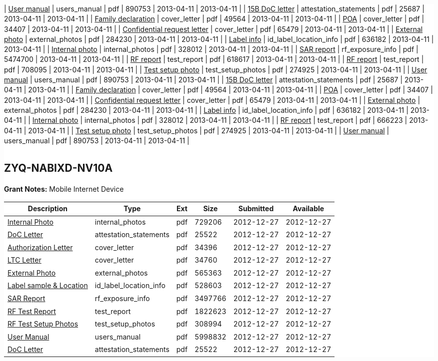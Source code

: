 | [User manual](ZYQ--NABIXD-NV10A/b9be1eef2a783339b621181aa1f15fb6/1936699.pdf) | users_manual | pdf | 890753 | 2013-04-11 | 2013-04-11 |
| [15B DoC letter](ZYQ--NABIXD-NV10A/fdadfcbf42c9f8af68b912963e19d41e/1936621.pdf) | attestation_statements | pdf | 25687 | 2013-04-11 | 2013-04-11 |
| [Family declaration](ZYQ--NABIXD-NV10A/fdadfcbf42c9f8af68b912963e19d41e/1936622.pdf) | cover_letter | pdf | 49564 | 2013-04-11 | 2013-04-11 |
| [POA](ZYQ--NABIXD-NV10A/fdadfcbf42c9f8af68b912963e19d41e/1936623.pdf) | cover_letter | pdf | 34407 | 2013-04-11 | 2013-04-11 |
| [Confidential request letter](ZYQ--NABIXD-NV10A/fdadfcbf42c9f8af68b912963e19d41e/1936624.pdf) | cover_letter | pdf | 65479 | 2013-04-11 | 2013-04-11 |
| [External photo](ZYQ--NABIXD-NV10A/fdadfcbf42c9f8af68b912963e19d41e/1936632.pdf) | external_photos | pdf | 284230 | 2013-04-11 | 2013-04-11 |
| [Label info](ZYQ--NABIXD-NV10A/fdadfcbf42c9f8af68b912963e19d41e/1936698.pdf) | id_label_location_info | pdf | 636182 | 2013-04-11 | 2013-04-11 |
| [Internal photo](ZYQ--NABIXD-NV10A/fdadfcbf42c9f8af68b912963e19d41e/1936633.pdf) | internal_photos | pdf | 328012 | 2013-04-11 | 2013-04-11 |
| [SAR report](ZYQ--NABIXD-NV10A/fdadfcbf42c9f8af68b912963e19d41e/1936631.pdf) | rf_exposure_info | pdf | 5474700 | 2013-04-11 | 2013-04-11 |
| [RF report](ZYQ--NABIXD-NV10A/fdadfcbf42c9f8af68b912963e19d41e/1936629.pdf) | test_report | pdf | 618617 | 2013-04-11 | 2013-04-11 |
| [RF report](ZYQ--NABIXD-NV10A/fdadfcbf42c9f8af68b912963e19d41e/1936630.pdf) | test_report | pdf | 708095 | 2013-04-11 | 2013-04-11 |
| [Test setup photo](ZYQ--NABIXD-NV10A/fdadfcbf42c9f8af68b912963e19d41e/1936628.pdf) | test_setup_photos | pdf | 274925 | 2013-04-11 | 2013-04-11 |
| [User manual](ZYQ--NABIXD-NV10A/fdadfcbf42c9f8af68b912963e19d41e/1936699.pdf) | users_manual | pdf | 890753 | 2013-04-11 | 2013-04-11 |
| [15B DoC letter](ZYQ--NABIXD-NV10A/089224588c2c9fa2e87da2aaa3dea9dd/1936621.pdf) | attestation_statements | pdf | 25687 | 2013-04-11 | 2013-04-11 |
| [Family declaration](ZYQ--NABIXD-NV10A/089224588c2c9fa2e87da2aaa3dea9dd/1936622.pdf) | cover_letter | pdf | 49564 | 2013-04-11 | 2013-04-11 |
| [POA](ZYQ--NABIXD-NV10A/089224588c2c9fa2e87da2aaa3dea9dd/1936623.pdf) | cover_letter | pdf | 34407 | 2013-04-11 | 2013-04-11 |
| [Confidential request letter](ZYQ--NABIXD-NV10A/089224588c2c9fa2e87da2aaa3dea9dd/1936624.pdf) | cover_letter | pdf | 65479 | 2013-04-11 | 2013-04-11 |
| [External photo](ZYQ--NABIXD-NV10A/089224588c2c9fa2e87da2aaa3dea9dd/1936632.pdf) | external_photos | pdf | 284230 | 2013-04-11 | 2013-04-11 |
| [Label info](ZYQ--NABIXD-NV10A/089224588c2c9fa2e87da2aaa3dea9dd/1936698.pdf) | id_label_location_info | pdf | 636182 | 2013-04-11 | 2013-04-11 |
| [Internal photo](ZYQ--NABIXD-NV10A/089224588c2c9fa2e87da2aaa3dea9dd/1936633.pdf) | internal_photos | pdf | 328012 | 2013-04-11 | 2013-04-11 |
| [RF report](ZYQ--NABIXD-NV10A/089224588c2c9fa2e87da2aaa3dea9dd/1936806.pdf) | test_report | pdf | 666223 | 2013-04-11 | 2013-04-11 |
| [Test setup photo](ZYQ--NABIXD-NV10A/089224588c2c9fa2e87da2aaa3dea9dd/1936628.pdf) | test_setup_photos | pdf | 274925 | 2013-04-11 | 2013-04-11 |
| [User manual](ZYQ--NABIXD-NV10A/089224588c2c9fa2e87da2aaa3dea9dd/1936699.pdf) | users_manual | pdf | 890753 | 2013-04-11 | 2013-04-11 |
## ZYQ-NABIXD-NV10A
**Grant Notes:** Mobile Internet Device

| Description | Type | Ext | Size | Submitted | Available |
| ----------- | ---- | --- | ---- | --------- | --------- |
| [Internal Photo](ZYQ-NABIXD-NV10A/67f992fa9cea699c49462c7bd498af76/1868398.pdf) | internal_photos | pdf | 729206 | 2012-12-27 | 2012-12-27 |
| [DoC Letter](ZYQ-NABIXD-NV10A/67f992fa9cea699c49462c7bd498af76/1868392.pdf) | attestation_statements | pdf | 25522 | 2012-12-27 | 2012-12-27 |
| [Authorization Letter](ZYQ-NABIXD-NV10A/67f992fa9cea699c49462c7bd498af76/1868394.pdf) | cover_letter | pdf | 34396 | 2012-12-27 | 2012-12-27 |
| [LTC Letter](ZYQ-NABIXD-NV10A/67f992fa9cea699c49462c7bd498af76/1868395.pdf) | cover_letter | pdf | 34760 | 2012-12-27 | 2012-12-27 |
| [External Photo](ZYQ-NABIXD-NV10A/67f992fa9cea699c49462c7bd498af76/1868396.pdf) | external_photos | pdf | 565363 | 2012-12-27 | 2012-12-27 |
| [Label sample & Location](ZYQ-NABIXD-NV10A/67f992fa9cea699c49462c7bd498af76/1868397.pdf) | id_label_location_info | pdf | 528603 | 2012-12-27 | 2012-12-27 |
| [SAR Report](ZYQ-NABIXD-NV10A/67f992fa9cea699c49462c7bd498af76/1868400.pdf) | rf_exposure_info | pdf | 3497766 | 2012-12-27 | 2012-12-27 |
| [RF Test Report](ZYQ-NABIXD-NV10A/67f992fa9cea699c49462c7bd498af76/1868402.pdf) | test_report | pdf | 1822623 | 2012-12-27 | 2012-12-27 |
| [RF Test Setup Photos](ZYQ-NABIXD-NV10A/67f992fa9cea699c49462c7bd498af76/1868403.pdf) | test_setup_photos | pdf | 308994 | 2012-12-27 | 2012-12-27 |
| [User Manual](ZYQ-NABIXD-NV10A/67f992fa9cea699c49462c7bd498af76/1868404.pdf) | users_manual | pdf | 5998832 | 2012-12-27 | 2012-12-27 |
| [DoC Letter](ZYQ-NABIXD-NV10A/91874137eca64add9edd656ae002d17a/1868392.pdf) | attestation_statements | pdf | 25522 | 2012-12-27 | 2012-12-27 |